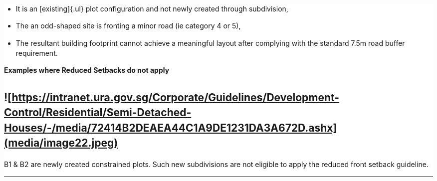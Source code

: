 -   It is an [existing]{.ul} plot configuration and not newly created
    through subdivision,

-   The an odd-shaped site is fronting a minor road (ie category 4 or
    5),

-   The resultant building footprint cannot achieve a meaningful layout
    after complying with the standard 7.5m road buffer requirement.

**Examples where Reduced Setbacks do not apply**

  ![https://intranet.ura.gov.sg/Corporate/Guidelines/Development-Control/Residential/Semi-Detached-Houses/-/media/72414B2DEAEA44C1A9DE1231DA3A672D.ashx](media/image22.jpeg)
  ---------------------------------------------------------------------------------------------------------------------------------------------------------------------------------------------------------------------------------------
  B1 & B2 are newly created constrained plots. Such new subdivisions are not eligible to apply the reduced front setback guideline.

  ----------------------------------------------------------------------------------------------------------------------------------------------------------------------------------------------------------------------------------------------------